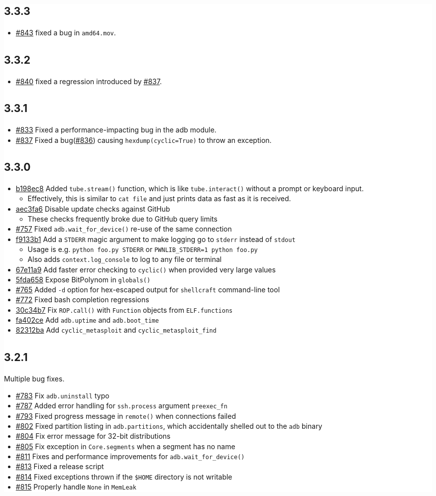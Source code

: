 [846]: https://github.com/gallopsled/pwntools/pull/846
[850]: https://github.com/gallopsled/pwntools/pull/850
[852]: https://github.com/gallopsled/pwntools/pull/852
[853]: https://github.com/gallopsled/pwntools/pull/853

## 3.3.3

- [#843][843] fixed a bug in `amd64.mov`.

[843]: https://github.com/gallopsled/pwntools/pull/843

## 3.3.2

- [#840][840] fixed a regression introduced by [#837][837].

[840]: https://github.com/gallopsled/pwntools/pull/840

## 3.3.1

- [#833][833] Fixed a performance-impacting bug in the adb module.
- [#837][837] Fixed a bug([#836][836]) causing `hexdump(cyclic=True)` to throw an exception.

[833]: https://github.com/Gallopsled/pwntools/pull/833
[837]: https://github.com/Gallopsled/pwntools/pull/837
[836]: https://github.com/Gallopsled/pwntools/issues/836

## 3.3.0

- [b198ec8][b198ec8] Added `tube.stream()` function, which is like `tube.interact()` without a prompt or keyboard input.
    + Effectively, this is similar to `cat file` and just prints data as fast as it is received.
- [aec3fa6][aec3fa6] Disable update checks against GitHub
    + These checks frequently broke due to GitHub query limits
- [#757][757] Fixed `adb.wait_for_device()` re-use of the same connection
- [f9133b1][f9133b1] Add a `STDERR` magic argument to make logging go to `stderr` instead of `stdout`
    + Usage is e.g. `python foo.py STDERR` or `PWNLIB_STDERR=1 python foo.py`
    + Also adds `context.log_console` to log to any file or terminal
- [67e11a9][67e11a9] Add faster error checking to `cyclic()` when provided very large values
- [5fda658][5fda658] Expose BitPolynom in `globals()`
- [#765][765] Added `-d` option for hex-escaped output for `shellcraft` command-line tool
- [#772][772] Fixed bash completion regressions
- [30c34b7][30c34b7] Fix `ROP.call()` with `Function` objects from `ELF.functions`
- [fa402ce][fa402ce] Add `adb.uptime` and `adb.boot_time`
- [82312ba][82312ba] Add `cyclic_metasploit` and `cyclic_metasploit_find`

[757]: https://github.com/Gallopsled/pwntools/pull/757
[765]: https://github.com/Gallopsled/pwntools/pull/765
[772]: https://github.com/Gallopsled/pwntools/pull/772
[b198ec8]: https://github.com/Gallopsled/pwntools/commit/b198ec8
[aec3fa6]: https://github.com/Gallopsled/pwntools/commit/aec3fa6
[f9133b1]: https://github.com/Gallopsled/pwntools/commit/f9133b1
[67e11a9]: https://github.com/Gallopsled/pwntools/commit/67e11a9
[5fda658]: https://github.com/Gallopsled/pwntools/commit/5fda658
[30c34b7]: https://github.com/Gallopsled/pwntools/commit/30c34b7
[fa402ce]: https://github.com/Gallopsled/pwntools/commit/fa402ce
[82312ba]: https://github.com/Gallopsled/pwntools/commit/82312ba

## 3.2.1

Multiple bug fixes.

- [#783][783] Fix `adb.uninstall` typo
- [#787][787] Added error handling for `ssh.process` argument `preexec_fn`
- [#793][793] Fixed progress message in `remote()` when connections failed
- [#802][802] Fixed partition listing in `adb.partitions`, which accidentally shelled out to the `adb` binary
- [#804][804] Fix error message for 32-bit distributions
- [#805][805] Fix exception in `Core.segments` when a segment has no name
- [#811][811] Fixes and performance improvements for `adb.wait_for_device()`
- [#813][813] Fixed a release script
- [#814][814] Fixed exceptions thrown if the `$HOME` directory is not writable
- [#815][815] Properly handle `None` in `MemLeak`


[2471]: https://github.com/Gallopsled/pwntools/pull/2471
[2358]: https://github.com/Gallopsled/pwntools/pull/2358
[2457]: https://github.com/Gallopsled/pwntools/pull/2457
[2444]: https://github.com/Gallopsled/pwntools/pull/2444
[2436]: https://github.com/Gallopsled/pwntools/pull/2436
[2371]: https://github.com/Gallopsled/pwntools/pull/2371
[2360]: https://github.com/Gallopsled/pwntools/pull/2360
[2356]: https://github.com/Gallopsled/pwntools/pull/2356
[2374]: https://github.com/Gallopsled/pwntools/pull/2374
[2327]: https://github.com/Gallopsled/pwntools/pull/2327
[2322]: https://github.com/Gallopsled/pwntools/pull/2322
[2330]: https://github.com/Gallopsled/pwntools/pull/2330
[2389]: https://github.com/Gallopsled/pwntools/pull/2389
[2391]: https://github.com/Gallopsled/pwntools/pull/2391
[2376]: https://github.com/Gallopsled/pwntools/pull/2376
[2387]: https://github.com/Gallopsled/pwntools/pull/2387
[2388]: https://github.com/Gallopsled/pwntools/pull/2388
[2398]: https://github.com/Gallopsled/pwntools/pull/2398
[2415]: https://github.com/Gallopsled/pwntools/pull/2415
[2405]: https://github.com/Gallopsled/pwntools/pull/2405
[2427]: https://github.com/Gallopsled/pwntools/pull/2405
[2382]: https://github.com/Gallopsled/pwntools/pull/2382
[2435]: https://github.com/Gallopsled/pwntools/pull/2435
[2437]: https://github.com/Gallopsled/pwntools/pull/2437
[2445]: https://github.com/Gallopsled/pwntools/pull/2445
[2466]: https://github.com/Gallopsled/pwntools/pull/2466
[2467]: https://github.com/Gallopsled/pwntools/pull/2467
[2242]: https://github.com/Gallopsled/pwntools/pull/2242
[2277]: https://github.com/Gallopsled/pwntools/pull/2277
[2281]: https://github.com/Gallopsled/pwntools/pull/2281
[2293]: https://github.com/Gallopsled/pwntools/pull/2293
[1763]: https://github.com/Gallopsled/pwntools/pull/1763
[2307]: https://github.com/Gallopsled/pwntools/pull/2307
[2309]: https://github.com/Gallopsled/pwntools/pull/2309
[2308]: https://github.com/Gallopsled/pwntools/pull/2308
[2279]: https://github.com/Gallopsled/pwntools/pull/2279
[2310]: https://github.com/Gallopsled/pwntools/pull/2310
[2335]: https://github.com/Gallopsled/pwntools/pull/2335
[2334]: https://github.com/Gallopsled/pwntools/pull/2334
[2328]: https://github.com/Gallopsled/pwntools/pull/2328
[2189]: https://github.com/Gallopsled/pwntools/pull/2189
[2339]: https://github.com/Gallopsled/pwntools/pull/2339
[2323]: https://github.com/Gallopsled/pwntools/pull/2323
[2325]: https://github.com/Gallopsled/pwntools/pull/2325
[2336]: https://github.com/Gallopsled/pwntools/pull/2336
[2161]: https://github.com/Gallopsled/pwntools/pull/2161
[2345]: https://github.com/Gallopsled/pwntools/pull/2345
[2338]: https://github.com/Gallopsled/pwntools/pull/2338
[2341]: https://github.com/Gallopsled/pwntools/pull/2341
[2268]: https://github.com/Gallopsled/pwntools/pull/2268
[2347]: https://github.com/Gallopsled/pwntools/pull/2347
[2233]: https://github.com/Gallopsled/pwntools/pull/2233
[2373]: https://github.com/Gallopsled/pwntools/pull/2373
[2378]: https://github.com/Gallopsled/pwntools/pull/2378
[2202]: https://github.com/Gallopsled/pwntools/pull/2202
[2117]: https://github.com/Gallopsled/pwntools/pull/2117
[2221]: https://github.com/Gallopsled/pwntools/pull/2221
[2219]: https://github.com/Gallopsled/pwntools/pull/2219
[2212]: https://github.com/Gallopsled/pwntools/pull/2212
[2257]: https://github.com/Gallopsled/pwntools/pull/2257
[2225]: https://github.com/Gallopsled/pwntools/pull/2225
[2349]: https://github.com/Gallopsled/pwntools/pull/2349
[2352]: https://github.com/Gallopsled/pwntools/pull/2352
[2271]: https://github.com/Gallopsled/pwntools/pull/2271
[2272]: https://github.com/Gallopsled/pwntools/pull/2272
[2281]: https://github.com/Gallopsled/pwntools/pull/2281
[2287]: https://github.com/Gallopsled/pwntools/pull/2287
[2294]: https://github.com/Gallopsled/pwntools/pull/2294
[2185]: https://github.com/Gallopsled/pwntools/pull/2185
[2103]: https://github.com/Gallopsled/pwntools/pull/2103
[2177]: https://github.com/Gallopsled/pwntools/pull/2177
[2186]: https://github.com/Gallopsled/pwntools/pull/2186
[2129]: https://github.com/Gallopsled/pwntools/pull/2129
[2214]: https://github.com/Gallopsled/pwntools/pull/2214
[2241]: https://github.com/Gallopsled/pwntools/pull/2241
[2261]: https://github.com/Gallopsled/pwntools/pull/2261
[2062]: https://github.com/Gallopsled/pwntools/pull/2062
[2092]: https://github.com/Gallopsled/pwntools/pull/2092
[2093]: https://github.com/Gallopsled/pwntools/pull/2093
[2125]: https://github.com/Gallopsled/pwntools/pull/2125
[2144]: https://github.com/Gallopsled/pwntools/pull/2144
[zach]: https://github.com/zachriggle
[1975]: https://github.com/Gallopsled/pwntools/pull/1975
[1979]: https://github.com/Gallopsled/pwntools/pull/1979
[2011]: https://github.com/Gallopsled/pwntools/pull/2011
[2023]: https://github.com/Gallopsled/pwntools/pull/2023
[2027]: https://github.com/Gallopsled/pwntools/pull/2027
[2033]: https://github.com/Gallopsled/pwntools/pull/2033
[2035]: https://github.com/Gallopsled/pwntools/pull/2035
[2037]: https://github.com/Gallopsled/pwntools/pull/2037
[2123]: https://github.com/Gallopsled/pwntools/pull/2123
[2124]: https://github.com/Gallopsled/pwntools/pull/2124
[1922]: https://github.com/Gallopsled/pwntools/pull/1922
[1828]: https://github.com/Gallopsled/pwntools/pull/1828
[1939]: https://github.com/Gallopsled/pwntools/pull/1939
[1981]: https://github.com/Gallopsled/pwntools/pull/1981
[1784]: https://github.com/Gallopsled/pwntools/pull/1784
[1912]: https://github.com/Gallopsled/pwntools/pull/1912
[1961]: https://github.com/Gallopsled/pwntools/pull/1961
[1973]: https://github.com/Gallopsled/pwntools/pull/1973
[2007]: https://github.com/Gallopsled/pwntools/pull/2007
[2012]: https://github.com/Gallopsled/pwntools/pull/2012
[2031]: https://github.com/Gallopsled/pwntools/pull/2031
[2040]: https://github.com/Gallopsled/pwntools/pull/2040
[2051]: https://github.com/Gallopsled/pwntools/pull/2051
[1733]: https://github.com/Gallopsled/pwntools/pull/1733
[1876]: https://github.com/Gallopsled/pwntools/pull/1876
[1877]: https://github.com/Gallopsled/pwntools/pull/1877
[1891]: https://github.com/Gallopsled/pwntools/pull/1891
[1892]: https://github.com/Gallopsled/pwntools/pull/1892
[1893]: https://github.com/Gallopsled/pwntools/pull/1893
[1897]: https://github.com/Gallopsled/pwntools/pull/1897
[1903]: https://github.com/Gallopsled/pwntools/pull/1903
[1904]: https://github.com/Gallopsled/pwntools/pull/1904
[1906]: https://github.com/Gallopsled/pwntools/pull/1906
[1921]: https://github.com/Gallopsled/pwntools/pull/1921
[1995]: https://github.com/Gallopsled/pwntools/pull/1995
[1429]: https://github.com/Gallopsled/pwntools/pull/1429
[1566]: https://github.com/Gallopsled/pwntools/pull/1566
[1652]: https://github.com/Gallopsled/pwntools/pull/1652
[1739]: https://github.com/Gallopsled/pwntools/pull/1739
[1746]: https://github.com/Gallopsled/pwntools/pull/1746
[1751]: https://github.com/Gallopsled/pwntools/pull/1751
[1753]: https://github.com/Gallopsled/pwntools/pull/1753
[1776]: https://github.com/Gallopsled/pwntools/pull/1776
[1846]: https://github.com/Gallopsled/pwntools/pull/1846
[1902]: https://github.com/Gallopsled/pwntools/pull/1902
[1261]: https://github.com/Gallopsled/pwntools/pull/1261
[1695]: https://github.com/Gallopsled/pwntools/pull/1695
[1735]: https://github.com/Gallopsled/pwntools/pull/1735
[1738]: https://github.com/Gallopsled/pwntools/pull/1738
[1742]: https://github.com/Gallopsled/pwntools/pull/1742
[1757]: https://github.com/Gallopsled/pwntools/pull/1757
[1758]: https://github.com/Gallopsled/pwntools/pull/1758
[1780]: https://github.com/Gallopsled/pwntools/pull/1780
[1941]: https://github.com/Gallopsled/pwntools/pull/1941
[1811]: https://github.com/Gallopsled/pwntools/pull/1811
[1827]: https://github.com/Gallopsled/pwntools/pull/1827
[1841]: https://github.com/Gallopsled/pwntools/pull/1841
[1839]: https://github.com/Gallopsled/pwntools/pull/1839
[1833]:  https://github.com/Gallopsled/pwntools/pull/1833
[1852]: https://github.com/Gallopsled/pwntools/pull/1852
[1883]: https://github.com/Gallopsled/pwntools/pull/1883
[1541]: https://github.com/Gallopsled/pwntools/pull/1541
[1602]: https://github.com/Gallopsled/pwntools/pull/1602
[1606]: https://github.com/Gallopsled/pwntools/pull/1606
[1616]: https://github.com/Gallopsled/pwntools/pull/1616
[1632]: https://github.com/Gallopsled/pwntools/pull/1632
[1633]: https://github.com/Gallopsled/pwntools/pull/1633
[1644]: https://github.com/Gallopsled/pwntools/pull/1644
[1651]: https://github.com/Gallopsled/pwntools/pull/1651
[1654]: https://github.com/Gallopsled/pwntools/pull/1654
[1667]: https://github.com/Gallopsled/pwntools/pull/1667
[1673]: https://github.com/Gallopsled/pwntools/pull/1673
[1675]: https://github.com/Gallopsled/pwntools/pull/1675
[1678]: https://github.com/Gallopsled/pwntools/pull/1678
[1682]: https://github.com/Gallopsled/pwntools/pull/1679
[1687]: https://github.com/Gallopsled/pwntools/pull/1687
[1688]: https://github.com/Gallopsled/pwntools/pull/1688
[1692]: https://github.com/Gallopsled/pwntools/pull/1692
[1703]: https://github.com/Gallopsled/pwntools/pull/1703
[1704]: https://github.com/Gallopsled/pwntools/pull/1704
[1732]: https://github.com/Gallopsled/pwntools/pull/1732
[1576]: https://github.com/Gallopsled/pwntools/pull/1576
[1584]: https://github.com/Gallopsled/pwntools/pull/1584
[1592]: https://github.com/Gallopsled/pwntools/pull/1592
[1593]: https://github.com/Gallopsled/pwntools/pull/1593
[1601]: https://github.com/Gallopsled/pwntools/pull/1601
[1605]: https://github.com/Gallopsled/pwntools/pull/1605
[1613]: https://github.com/Gallopsled/pwntools/pull/1613
[1616]: https://github.com/Gallopsled/pwntools/pull/1616
[1564]: https://github.com/Gallopsled/pwntools/pull/1564
[1621]: https://github.com/Gallopsled/pwntools/pull/1621
[1625]: https://github.com/Gallopsled/pwntools/pull/1625
[1699]: https://github.com/Gallopsled/pwntools/pull/1699
[1436]: https://github.com/Gallopsled/pwntools/pull/1436
[fecf9f]: http://github.com/Gallopsled/pwntools/commit/fecf9f
[1454]: https://github.com/Gallopsled/pwntools/pull/1454
[1615]: https://github.com/Gallopsled/pwntools/pull/1454
[1517]: https://github.com/Gallopsled/pwntools/pull/1517
[1609]: https://github.com/Gallopsled/pwntools/pull/1609
[1590]: https://github.com/Gallopsled/pwntools/pull/1590
[1595]: https://github.com/Gallopsled/pwntools/pull/1595
[1316]: https://github.com/Gallopsled/pwntools/pull/1316
[1323]: https://github.com/Gallopsled/pwntools/pull/1323
[1001]: https://github.com/Gallopsled/pwntools/pull/1001
[1389]: https://github.com/Gallopsled/pwntools/pull/1389
[1241]: https://github.com/Gallopsled/pwntools/pull/1241
[1218]: https://github.com/Gallopsled/pwntools/pull/1218
[1412]: https://github.com/Gallopsled/pwntools/pull/1412
[1402]: https://github.com/Gallopsled/pwntools/pull/1402
[1391]: https://github.com/Gallopsled/pwntools/pull/1391
[1317]: https://github.com/Gallopsled/pwntools/pull/1317
[1285]: https://github.com/Gallopsled/pwntools/pull/1285
[1216]: https://github.com/Gallopsled/pwntools/pull/1216
[1202]: https://github.com/Gallopsled/pwntools/pull/1202
[1182]: https://github.com/Gallopsled/pwntools/pull/1182
[76413f]: https://github.com/Gallopsled/pwntools/commit/76413f
[1175]: https://github.com/Gallopsled/pwntools/pull/1175
[1204]: https://github.com/Gallopsled/pwntools/pull/1204
[1277]: https://github.com/Gallopsled/pwntools/pull/1277
[1292]: https://github.com/Gallopsled/pwntools/pull/1292
[1355]: https://github.com/Gallopsled/pwntools/pull/1355
[1242]: https://github.com/Gallopsled/pwntools/pull/1242
[1243]: https://github.com/Gallopsled/pwntools/pull/1243
[1198]: https://github.com/Gallopsled/pwntools/pull/1198
[1191]: https://github.com/Gallopsled/pwntools/pull/1191
[1159]: https://github.com/Gallopsled/pwntools/pull/1159
[1162]: https://github.com/Gallopsled/pwntools/pull/1162
[1150]: https://github.com/Gallopsled/pwntools/pull/1150
[1156]: https://github.com/Gallopsled/pwntools/pull/1156
[1152]: https://github.com/Gallopsled/pwntools/pull/1152
[1155]: https://github.com/Gallopsled/pwntools/pull/1155
[1131]: https://github.com/Gallopsled/pwntools/pull/1131
[1125]: https://github.com/Gallopsled/pwntools/pull/1125
[1121]: https://github.com/Gallopsled/pwntools/pull/1121
[1104]: https://github.com/Gallopsled/pwntools/pull/1104
[1101]: https://github.com/Gallopsled/pwntools/pull/1101
[1094]: https://github.com/Gallopsled/pwntools/pull/1094
[1096]: https://github.com/Gallopsled/pwntools/pull/1096
[5fdc08]: https://github.com/Gallopsled/pwntools/commit/5fdc08
[63dfed]: https://github.com/Gallopsled/pwntools/commit/63dfed
[1083]: https://github.com/Gallopsled/pwntools/pull/1083
[1085]: https://github.com/Gallopsled/pwntools/pull/1085
[1075]: https://github.com/Gallopsled/pwntools/pull/1075
[1074]: https://github.com/Gallopsled/pwntools/pull/1074
[1068]: https://github.com/Gallopsled/pwntools/pull/1068
[1067]: https://github.com/Gallopsled/pwntools/pull/1067
[1063]: https://github.com/Gallopsled/pwntools/pull/1063
[1044]: https://github.com/Gallopsled/pwntools/pull/1044
[1049]: https://github.com/Gallopsled/pwntools/pull/1049
[1052]: https://github.com/Gallopsled/pwntools/pull/1052
[1035]: https://github.com/Gallopsled/pwntools/pull/1035
[1032]: https://github.com/Gallopsled/pwntools/pull/1032
[1031]: https://github.com/Gallopsled/pwntools/pull/1031
[1084]: https://github.com/Gallopsled/pwntools/pull/1084
[1007]: https://github.com/Gallopsled/pwntools/pull/1007
[1055]: https://github.com/Gallopsled/pwntools/pull/1055
[1057]: https://github.com/Gallopsled/pwntools/pull/1057
[1058]: https://github.com/Gallopsled/pwntools/pull/1058
[1043]: https://github.com/Gallopsled/pwntools/pull/1043
[1038]: https://github.com/Gallopsled/pwntools/pull/1038
[1036]: https://github.com/Gallopsled/pwntools/pull/1036
[1029]: https://github.com/Gallopsled/pwntools/pull/1029
[1003]: https://github.com/Gallopsled/pwntools/pull/1003
[1014]: https://github.com/Gallopsled/pwntools/pull/1014
[1023]: https://github.com/Gallopsled/pwntools/pull/1023
[981]: https://github.com/Gallopsled/pwntools/pull/981
[986]: https://github.com/Gallopsled/pwntools/pull/986
[998]: https://github.com/Gallopsled/pwntools/pull/998
[933]: https://github.com/Gallopsled/pwntools/pull/933
[952]: https://github.com/Gallopsled/pwntools/pull/952
[5c72d62c]: https://github.com/Gallopsled/pwntools/commit/5c72d62c
[974]: https://github.com/Gallopsled/pwntools/issues/974
[979]: https://github.com/Gallopsled/pwntools/pull/979
[980]: https://github.com/Gallopsled/pwntools/pull/980
[1a4a1e1]: https://github.com/Gallopsled/pwntools/commit/1a4a1e1
[947]: https://github.com/Gallopsled/pwntools/pull/947
[948]: https://github.com/Gallopsled/pwntools/pull/948
[954]: https://github.com/Gallopsled/pwntools/pull/954
[960]: https://github.com/Gallopsled/pwntools/pull/960
[967]: https://github.com/Gallopsled/pwntools/pull/967
[968]: https://github.com/Gallopsled/pwntools/pull/968
[970]: https://github.com/Gallopsled/pwntools/pull/970
[895]: https://github.com/Gallopsled/pwntools/pull/895
[897]: https://github.com/Gallopsled/pwntools/pull/897
[893]: https://github.com/Gallopsled/pwntools/pull/893
[899]: https://github.com/Gallopsled/pwntools/pull/899
[904]: https://github.com/Gallopsled/pwntools/pull/904
[905]: https://github.com/Gallopsled/pwntools/pull/905
[919]: https://github.com/Gallopsled/pwntools/pull/919
[944]: https://github.com/Gallopsled/pwntools/issues/944
[945]: https://github.com/Gallopsled/pwntools/pull/945
[950]: https://github.com/Gallopsled/pwntools/pull/950
[ssh]: http://docs.pwntools.com/en/dev/tubes/ssh.html
[gdb]: http://docs.pwntools.com/en/dev/gdb.html
[elf]: http://docs.pwntools.com/en/dev/elf.html
[corefile_docs]: http://docs.pwntools.com/en/dev/elf/corefile.html
[aarch64]: http://docs.pwntools.com/en/dev/shellcraft/aarch64.html
[685]: https://github.com/Gallopsled/pwntools/pull/685
[822]: https://github.com/Gallopsled/pwntools/pull/822
[828]: https://github.com/Gallopsled/pwntools/pull/828
[832]: https://github.com/Gallopsled/pwntools/pull/832
[835]: https://github.com/Gallopsled/pwntools/pull/835
[839]: https://github.com/Gallopsled/pwntools/pull/839
[857]: https://github.com/Gallopsled/pwntools/pull/857
[861]: https://github.com/Gallopsled/pwntools/pull/861
[862]: https://github.com/Gallopsled/pwntools/pull/862
[865]: https://github.com/Gallopsled/pwntools/pull/865
[868]: https://github.com/Gallopsled/pwntools/pull/868
[869]: https://github.com/Gallopsled/pwntools/pull/869
[871]: https://github.com/Gallopsled/pwntools/pull/871
[875]: https://github.com/Gallopsled/pwntools/pull/857
[879]: https://github.com/Gallopsled/pwntools/issues/879
[882]: https://github.com/Gallopsled/pwntools/pull/882
[887]: https://github.com/Gallopsled/pwntools/pull/887
[b584ca3]: https://github.com/Gallopsled/pwntools/commit/b584ca3
[a12d0b6]: https://github.com/Gallopsled/pwntools/commit/a12d0b6
[d0267f3]: https://github.com/Gallopsled/pwntools/commit/d0267f3
[300f8e0]: https://github.com/Gallopsled/pwntools/commit/300f8e0
[e021f57]: https://github.com/Gallopsled/pwntools/commit/e021f57
[894]: https://github.com/Gallopsled/pwntools/pull/894
[891]: https://github.com/Gallopsled/pwntools/issues/891
[800]: https://github.com/Gallopsled/pwntools/pull/800
[806]: https://github.com/Gallopsled/pwntools/pull/806
[809]: https://github.com/Gallopsled/pwntools/pull/809
[817]: https://github.com/Gallopsled/pwntools/pull/817
[5d9792f]: https://github.com/Gallopsled/pwntools/commit/5d9792f
[b83a6c7]: https://github.com/Gallopsled/pwntools/commit/b83a6c7
[546061e]: https://github.com/Gallopsled/pwntools/commit/546061e
[783]: https://github.com/Gallopsled/pwntools/pull/783
[787]: https://github.com/Gallopsled/pwntools/pull/787
[793]: https://github.com/Gallopsled/pwntools/pull/793
[802]: https://github.com/Gallopsled/pwntools/pull/802
[804]: https://github.com/Gallopsled/pwntools/pull/804
[805]: https://github.com/Gallopsled/pwntools/pull/805
[811]: https://github.com/Gallopsled/pwntools/pull/811
[813]: https://github.com/Gallopsled/pwntools/pull/813
[814]: https://github.com/Gallopsled/pwntools/pull/814
[815]: https://github.com/Gallopsled/pwntools/pull/815
[629]: https://github.com/Gallopsled/pwntools/issues/629
[695]: https://github.com/Gallopsled/pwntools/pull/695
[700]: https://github.com/Gallopsled/pwntools/pull/700
[701]: https://github.com/Gallopsled/pwntools/pull/701
[704]: https://github.com/Gallopsled/pwntools/pull/704
[711]: https://github.com/Gallopsled/pwntools/pull/711
[717]: https://github.com/Gallopsled/pwntools/pull/717
[709]: https://github.com/Gallopsled/pwntools/pull/709
[705]: https://github.com/Gallopsled/pwntools/pull/705
[703]: https://github.com/Gallopsled/pwntools/pull/703
[452605e]: https://github.com/Gallopsled/pwntools/commit/452605e854f4870ef5ccfdf7fb110dfd75c50feb
[ea94ee4]: https://github.com/Gallopsled/pwntools/commit/ea94ee4ca5a8060567cc9bd0dc33796a89ad0b95
[6376d07]: https://github.com/Gallopsled/pwntools/commit/6376d072660fb2250f48bd22629bbd7e3c61c758
[1e414af]: https://github.com/Gallopsled/pwntools/commit/1e414afbeb3a01242f4918f111febaa63b640eb7
[869ec42]: https://github.com/Gallopsled/pwntools/commit/869ec42082b4b98958dfe85103da9b101dde7daa
[4893819]: https://github.com/Gallopsled/pwntools/commit/4893819b4c23182da570e2f4ea4c14d73af2c0df
[2af55c9]: https://github.com/Gallopsled/pwntools/commit/2af55c9bc382eca23f89bc0abc7a07c075521f94